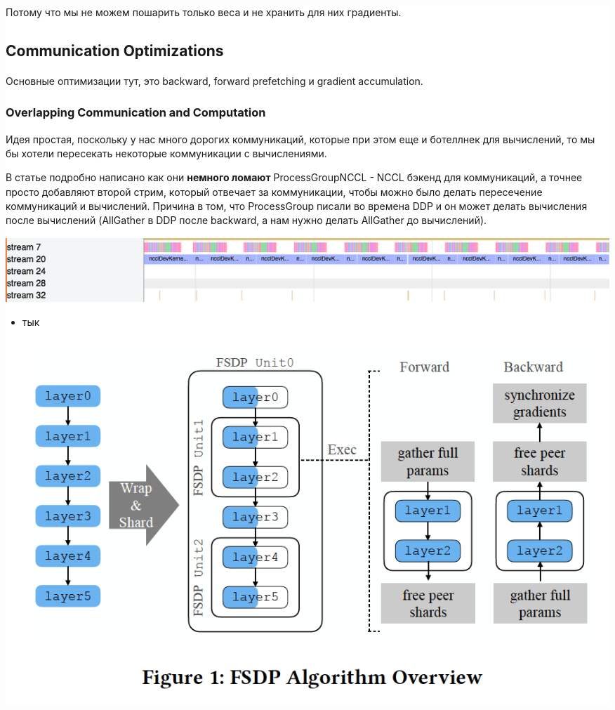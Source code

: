 Потому что мы не можем пошарить только веса и не хранить для них градиенты.

## Communication Optimizations

Основные оптимизации тут, это backward, forward prefetching и gradient accumulation.

### **Overlapping Communication and Computation**

Идея простая, поскольку у нас много дорогих коммуникаций, которые при этом еще и ботеллнек для вычислений, то мы бы хотели пересекать некоторые коммуникации с вычислениями.

В статье подробно написано как они **немного ломают** ProcessGroupNCCL - NCCL бэкенд для коммуникаций, а точнее просто добавляют второй стрим, который отвечает за коммуникации, чтобы можно было делать пересечение коммуникаций и вычислений. Причина в том, что ProcessGroup писали во времена DDP и он может делать вычисления после вычислений (AllGather в DDP после backward, а нам нужно делать AllGather до вычислений). 

![Untitled](FSDP%20a89deb29431a4ff38a0fa4e555b2749d/Untitled%205.png)

- тык
    
    ![Снимок экрана 2024-05-19 в 16.11.23.png](FSDP%20a89deb29431a4ff38a0fa4e555b2749d/%25D0%25A1%25D0%25BD%25D0%25B8%25D0%25BC%25D0%25BE%25D0%25BA_%25D1%258D%25D0%25BA%25D1%2580%25D0%25B0%25D0%25BD%25D0%25B0_2024-05-19_%25D0%25B2_16.11.23.png)
    